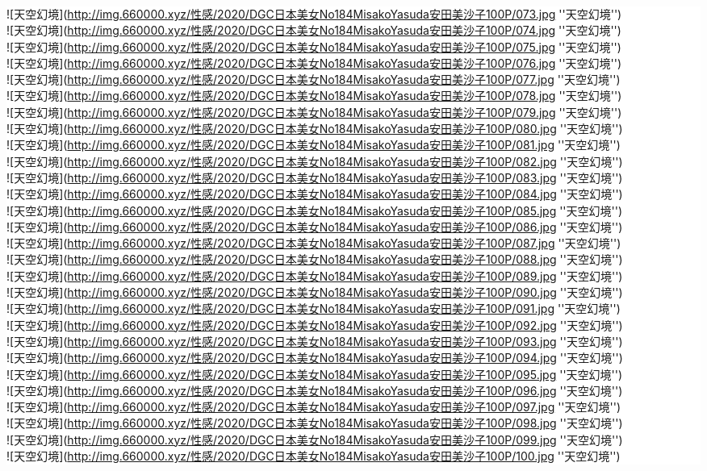 ![天空幻境](http://img.660000.xyz/性感/2020/DGC日本美女No184MisakoYasuda安田美沙子100P/073.jpg ''天空幻境'') <br>
![天空幻境](http://img.660000.xyz/性感/2020/DGC日本美女No184MisakoYasuda安田美沙子100P/074.jpg ''天空幻境'') <br>
![天空幻境](http://img.660000.xyz/性感/2020/DGC日本美女No184MisakoYasuda安田美沙子100P/075.jpg ''天空幻境'') <br>
![天空幻境](http://img.660000.xyz/性感/2020/DGC日本美女No184MisakoYasuda安田美沙子100P/076.jpg ''天空幻境'') <br>
![天空幻境](http://img.660000.xyz/性感/2020/DGC日本美女No184MisakoYasuda安田美沙子100P/077.jpg ''天空幻境'') <br>
![天空幻境](http://img.660000.xyz/性感/2020/DGC日本美女No184MisakoYasuda安田美沙子100P/078.jpg ''天空幻境'') <br>
![天空幻境](http://img.660000.xyz/性感/2020/DGC日本美女No184MisakoYasuda安田美沙子100P/079.jpg ''天空幻境'') <br>
![天空幻境](http://img.660000.xyz/性感/2020/DGC日本美女No184MisakoYasuda安田美沙子100P/080.jpg ''天空幻境'') <br>
![天空幻境](http://img.660000.xyz/性感/2020/DGC日本美女No184MisakoYasuda安田美沙子100P/081.jpg ''天空幻境'') <br>
![天空幻境](http://img.660000.xyz/性感/2020/DGC日本美女No184MisakoYasuda安田美沙子100P/082.jpg ''天空幻境'') <br>
![天空幻境](http://img.660000.xyz/性感/2020/DGC日本美女No184MisakoYasuda安田美沙子100P/083.jpg ''天空幻境'') <br>
![天空幻境](http://img.660000.xyz/性感/2020/DGC日本美女No184MisakoYasuda安田美沙子100P/084.jpg ''天空幻境'') <br>
![天空幻境](http://img.660000.xyz/性感/2020/DGC日本美女No184MisakoYasuda安田美沙子100P/085.jpg ''天空幻境'') <br>
![天空幻境](http://img.660000.xyz/性感/2020/DGC日本美女No184MisakoYasuda安田美沙子100P/086.jpg ''天空幻境'') <br>
![天空幻境](http://img.660000.xyz/性感/2020/DGC日本美女No184MisakoYasuda安田美沙子100P/087.jpg ''天空幻境'') <br>
![天空幻境](http://img.660000.xyz/性感/2020/DGC日本美女No184MisakoYasuda安田美沙子100P/088.jpg ''天空幻境'') <br>
![天空幻境](http://img.660000.xyz/性感/2020/DGC日本美女No184MisakoYasuda安田美沙子100P/089.jpg ''天空幻境'') <br>
![天空幻境](http://img.660000.xyz/性感/2020/DGC日本美女No184MisakoYasuda安田美沙子100P/090.jpg ''天空幻境'') <br>
![天空幻境](http://img.660000.xyz/性感/2020/DGC日本美女No184MisakoYasuda安田美沙子100P/091.jpg ''天空幻境'') <br>
![天空幻境](http://img.660000.xyz/性感/2020/DGC日本美女No184MisakoYasuda安田美沙子100P/092.jpg ''天空幻境'') <br>
![天空幻境](http://img.660000.xyz/性感/2020/DGC日本美女No184MisakoYasuda安田美沙子100P/093.jpg ''天空幻境'') <br>
![天空幻境](http://img.660000.xyz/性感/2020/DGC日本美女No184MisakoYasuda安田美沙子100P/094.jpg ''天空幻境'') <br>
![天空幻境](http://img.660000.xyz/性感/2020/DGC日本美女No184MisakoYasuda安田美沙子100P/095.jpg ''天空幻境'') <br>
![天空幻境](http://img.660000.xyz/性感/2020/DGC日本美女No184MisakoYasuda安田美沙子100P/096.jpg ''天空幻境'') <br>
![天空幻境](http://img.660000.xyz/性感/2020/DGC日本美女No184MisakoYasuda安田美沙子100P/097.jpg ''天空幻境'') <br>
![天空幻境](http://img.660000.xyz/性感/2020/DGC日本美女No184MisakoYasuda安田美沙子100P/098.jpg ''天空幻境'') <br>
![天空幻境](http://img.660000.xyz/性感/2020/DGC日本美女No184MisakoYasuda安田美沙子100P/099.jpg ''天空幻境'') <br>
![天空幻境](http://img.660000.xyz/性感/2020/DGC日本美女No184MisakoYasuda安田美沙子100P/100.jpg ''天空幻境'') <br>